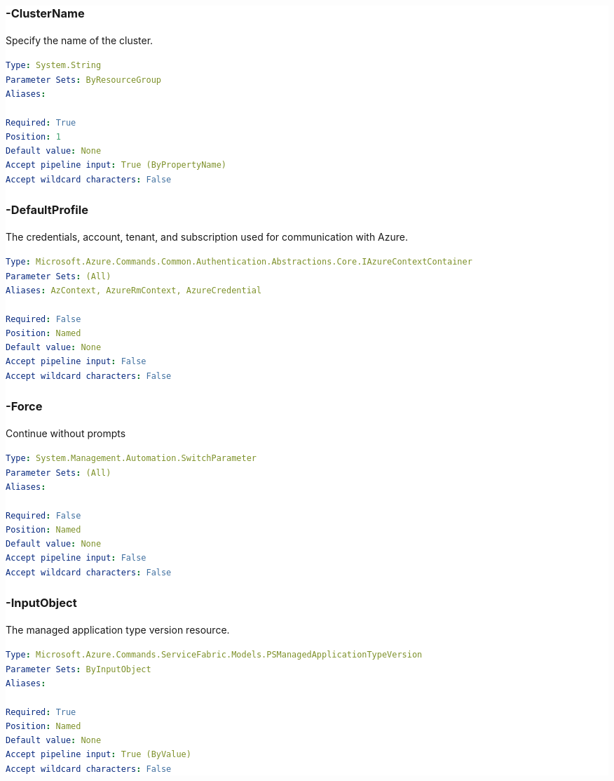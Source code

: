 ### -ClusterName
Specify the name of the cluster.

```yaml
Type: System.String
Parameter Sets: ByResourceGroup
Aliases:

Required: True
Position: 1
Default value: None
Accept pipeline input: True (ByPropertyName)
Accept wildcard characters: False
```

### -DefaultProfile
The credentials, account, tenant, and subscription used for communication with Azure.

```yaml
Type: Microsoft.Azure.Commands.Common.Authentication.Abstractions.Core.IAzureContextContainer
Parameter Sets: (All)
Aliases: AzContext, AzureRmContext, AzureCredential

Required: False
Position: Named
Default value: None
Accept pipeline input: False
Accept wildcard characters: False
```

### -Force
Continue without prompts

```yaml
Type: System.Management.Automation.SwitchParameter
Parameter Sets: (All)
Aliases:

Required: False
Position: Named
Default value: None
Accept pipeline input: False
Accept wildcard characters: False
```

### -InputObject
The managed application type version resource.

```yaml
Type: Microsoft.Azure.Commands.ServiceFabric.Models.PSManagedApplicationTypeVersion
Parameter Sets: ByInputObject
Aliases:

Required: True
Position: Named
Default value: None
Accept pipeline input: True (ByValue)
Accept wildcard characters: False
```
